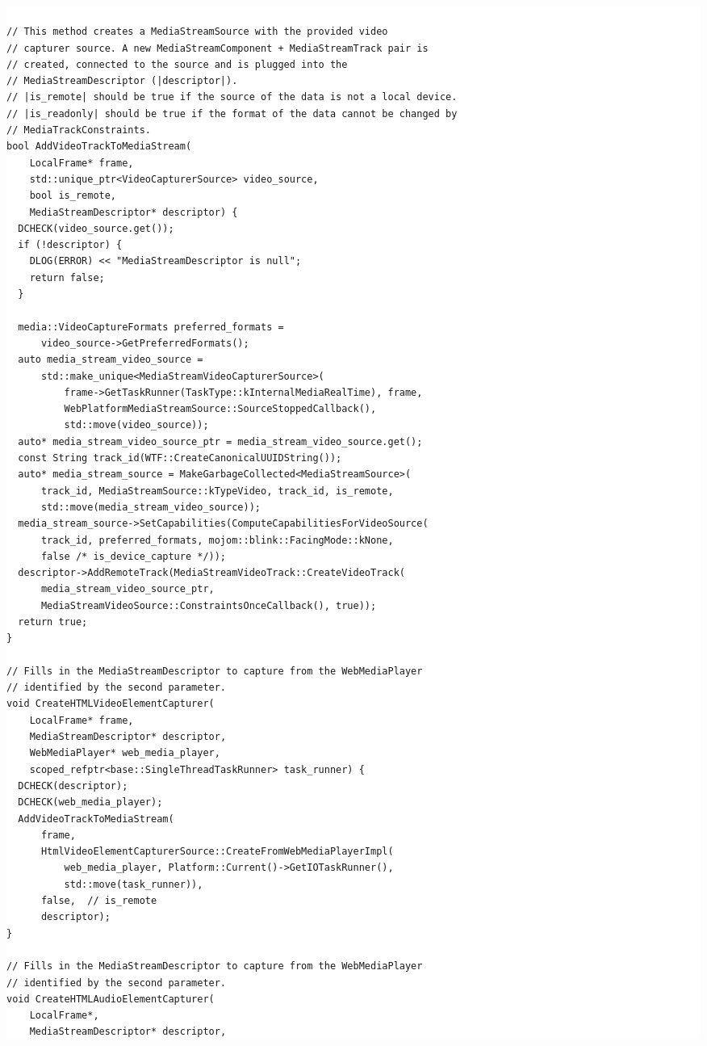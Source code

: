 ```

// This method creates a MediaStreamSource with the provided video
// capturer source. A new MediaStreamComponent + MediaStreamTrack pair is
// created, connected to the source and is plugged into the
// MediaStreamDescriptor (|descriptor|).
// |is_remote| should be true if the source of the data is not a local device.
// |is_readonly| should be true if the format of the data cannot be changed by
// MediaTrackConstraints.
bool AddVideoTrackToMediaStream(
    LocalFrame* frame,
    std::unique_ptr<VideoCapturerSource> video_source,
    bool is_remote,
    MediaStreamDescriptor* descriptor) {
  DCHECK(video_source.get());
  if (!descriptor) {
    DLOG(ERROR) << "MediaStreamDescriptor is null";
    return false;
  }

  media::VideoCaptureFormats preferred_formats =
      video_source->GetPreferredFormats();
  auto media_stream_video_source =
      std::make_unique<MediaStreamVideoCapturerSource>(
          frame->GetTaskRunner(TaskType::kInternalMediaRealTime), frame,
          WebPlatformMediaStreamSource::SourceStoppedCallback(),
          std::move(video_source));
  auto* media_stream_video_source_ptr = media_stream_video_source.get();
  const String track_id(WTF::CreateCanonicalUUIDString());
  auto* media_stream_source = MakeGarbageCollected<MediaStreamSource>(
      track_id, MediaStreamSource::kTypeVideo, track_id, is_remote,
      std::move(media_stream_video_source));
  media_stream_source->SetCapabilities(ComputeCapabilitiesForVideoSource(
      track_id, preferred_formats, mojom::blink::FacingMode::kNone,
      false /* is_device_capture */));
  descriptor->AddRemoteTrack(MediaStreamVideoTrack::CreateVideoTrack(
      media_stream_video_source_ptr,
      MediaStreamVideoSource::ConstraintsOnceCallback(), true));
  return true;
}

// Fills in the MediaStreamDescriptor to capture from the WebMediaPlayer
// identified by the second parameter.
void CreateHTMLVideoElementCapturer(
    LocalFrame* frame,
    MediaStreamDescriptor* descriptor,
    WebMediaPlayer* web_media_player,
    scoped_refptr<base::SingleThreadTaskRunner> task_runner) {
  DCHECK(descriptor);
  DCHECK(web_media_player);
  AddVideoTrackToMediaStream(
      frame,
      HtmlVideoElementCapturerSource::CreateFromWebMediaPlayerImpl(
          web_media_player, Platform::Current()->GetIOTaskRunner(),
          std::move(task_runner)),
      false,  // is_remote
      descriptor);
}

// Fills in the MediaStreamDescriptor to capture from the WebMediaPlayer
// identified by the second parameter.
void CreateHTMLAudioElementCapturer(
    LocalFrame*,
    MediaStreamDescriptor* descriptor,
```